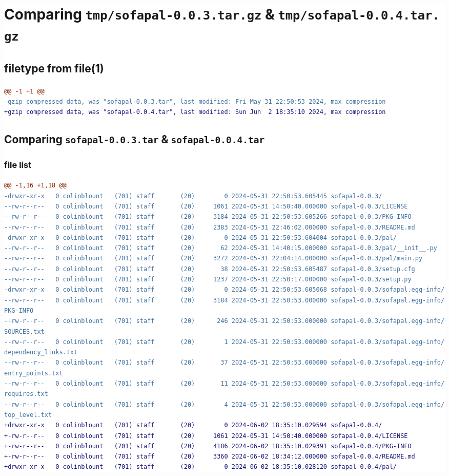 # Comparing `tmp/sofapal-0.0.3.tar.gz` & `tmp/sofapal-0.0.4.tar.gz`

## filetype from file(1)

```diff
@@ -1 +1 @@
-gzip compressed data, was "sofapal-0.0.3.tar", last modified: Fri May 31 22:50:53 2024, max compression
+gzip compressed data, was "sofapal-0.0.4.tar", last modified: Sun Jun  2 18:35:10 2024, max compression
```

## Comparing `sofapal-0.0.3.tar` & `sofapal-0.0.4.tar`

### file list

```diff
@@ -1,16 +1,18 @@
-drwxr-xr-x   0 colinblount   (701) staff       (20)        0 2024-05-31 22:50:53.605445 sofapal-0.0.3/
--rw-r--r--   0 colinblount   (701) staff       (20)     1061 2024-05-31 14:50:40.000000 sofapal-0.0.3/LICENSE
--rw-r--r--   0 colinblount   (701) staff       (20)     3184 2024-05-31 22:50:53.605266 sofapal-0.0.3/PKG-INFO
--rw-r--r--   0 colinblount   (701) staff       (20)     2383 2024-05-31 22:46:02.000000 sofapal-0.0.3/README.md
-drwxr-xr-x   0 colinblount   (701) staff       (20)        0 2024-05-31 22:50:53.604004 sofapal-0.0.3/pal/
--rw-r--r--   0 colinblount   (701) staff       (20)       62 2024-05-31 14:40:15.000000 sofapal-0.0.3/pal/__init__.py
--rw-r--r--   0 colinblount   (701) staff       (20)     3272 2024-05-31 22:04:14.000000 sofapal-0.0.3/pal/main.py
--rw-r--r--   0 colinblount   (701) staff       (20)       38 2024-05-31 22:50:53.605487 sofapal-0.0.3/setup.cfg
--rw-r--r--   0 colinblount   (701) staff       (20)     1237 2024-05-31 22:50:17.000000 sofapal-0.0.3/setup.py
-drwxr-xr-x   0 colinblount   (701) staff       (20)        0 2024-05-31 22:50:53.605068 sofapal-0.0.3/sofapal.egg-info/
--rw-r--r--   0 colinblount   (701) staff       (20)     3184 2024-05-31 22:50:53.000000 sofapal-0.0.3/sofapal.egg-info/PKG-INFO
--rw-r--r--   0 colinblount   (701) staff       (20)      246 2024-05-31 22:50:53.000000 sofapal-0.0.3/sofapal.egg-info/SOURCES.txt
--rw-r--r--   0 colinblount   (701) staff       (20)        1 2024-05-31 22:50:53.000000 sofapal-0.0.3/sofapal.egg-info/dependency_links.txt
--rw-r--r--   0 colinblount   (701) staff       (20)       37 2024-05-31 22:50:53.000000 sofapal-0.0.3/sofapal.egg-info/entry_points.txt
--rw-r--r--   0 colinblount   (701) staff       (20)       11 2024-05-31 22:50:53.000000 sofapal-0.0.3/sofapal.egg-info/requires.txt
--rw-r--r--   0 colinblount   (701) staff       (20)        4 2024-05-31 22:50:53.000000 sofapal-0.0.3/sofapal.egg-info/top_level.txt
+drwxr-xr-x   0 colinblount   (701) staff       (20)        0 2024-06-02 18:35:10.029594 sofapal-0.0.4/
+-rw-r--r--   0 colinblount   (701) staff       (20)     1061 2024-05-31 14:50:40.000000 sofapal-0.0.4/LICENSE
+-rw-r--r--   0 colinblount   (701) staff       (20)     4186 2024-06-02 18:35:10.029391 sofapal-0.0.4/PKG-INFO
+-rw-r--r--   0 colinblount   (701) staff       (20)     3360 2024-06-02 18:34:12.000000 sofapal-0.0.4/README.md
+drwxr-xr-x   0 colinblount   (701) staff       (20)        0 2024-06-02 18:35:10.028120 sofapal-0.0.4/pal/
```
